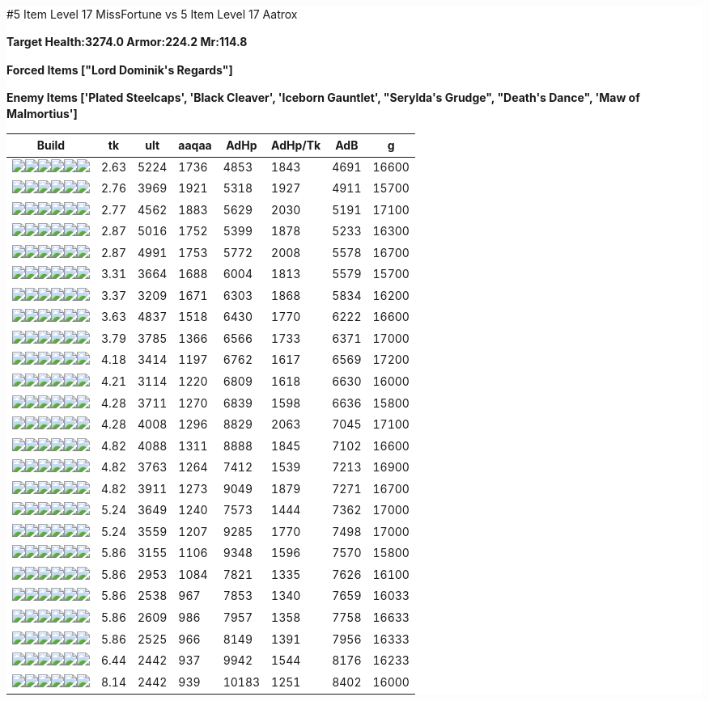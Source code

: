 










#5 Item Level 17 MissFortune vs 5 Item Level 17 Aatrox

**Target Health:3274.0 Armor:224.2 Mr:114.8**


**Forced Items ["Lord Dominik's Regards"]**


**Enemy Items ['Plated Steelcaps', 'Black Cleaver', 'Iceborn Gauntlet', "Serylda's Grudge", "Death's Dance", 'Maw of Malmortius']**




Build | tk | ult | aaqaa | AdHp | AdHp/Tk | AdB | g
-|-|-|-|-|-|-|-
![](/item/3036.png)![](/item/3091.png)![](/item/6676.png)![](/item/3142.png)![](/item/6696.png)![](/item/1038.png)|2.63|5224|1736|4853|1843|4691|16600
![](/item/3153.png)![](/item/6692.png)![](/item/3036.png)![](/item/3095.png)![](/item/6676.png)![](/item/1001.png)|2.76|3969|1921|5318|1927|4911|15700
![](/item/3153.png)![](/item/3036.png)![](/item/3142.png)![](/item/3161.png)![](/item/6676.png)![](/item/1038.png)|2.77|4562|1883|5629|2030|5191|17100
![](/item/3095.png)![](/item/3036.png)![](/item/3814.png)![](/item/6676.png)![](/item/3142.png)![](/item/1038.png)|2.87|5016|1752|5399|1878|5233|16300
![](/item/6333.png)![](/item/3095.png)![](/item/3036.png)![](/item/6676.png)![](/item/3142.png)![](/item/1038.png)|2.87|4991|1753|5772|2008|5578|16700
![](/item/3153.png)![](/item/6692.png)![](/item/3036.png)![](/item/3181.png)![](/item/6676.png)![](/item/1001.png)|3.31|3664|1688|6004|1813|5579|15700
![](/item/3153.png)![](/item/6692.png)![](/item/3036.png)![](/item/3091.png)![](/item/6333.png)![](/item/1001.png)|3.37|3209|1671|6303|1868|5834|16200
![](/item/6333.png)![](/item/3814.png)![](/item/3036.png)![](/item/6676.png)![](/item/3142.png)![](/item/1038.png)|3.63|4837|1518|6430|1770|6222|16600
![](/item/6333.png)![](/item/3071.png)![](/item/3036.png)![](/item/3091.png)![](/item/3142.png)![](/item/1038.png)|3.79|3785|1366|6566|1733|6371|17000
![](/item/6333.png)![](/item/3748.png)![](/item/3115.png)![](/item/3036.png)![](/item/3142.png)![](/item/1038.png)|4.18|3414|1197|6762|1617|6569|17200
![](/item/6333.png)![](/item/3071.png)![](/item/3036.png)![](/item/3091.png)![](/item/6692.png)![](/item/1001.png)|4.21|3114|1220|6809|1618|6630|16000
![](/item/6333.png)![](/item/6692.png)![](/item/3071.png)![](/item/3036.png)![](/item/6676.png)![](/item/1001.png)|4.28|3711|1270|6839|1598|6636|15800
![](/item/6333.png)![](/item/3026.png)![](/item/3036.png)![](/item/3161.png)![](/item/3142.png)![](/item/1038.png)|4.28|4008|1296|8829|2063|7045|17100
![](/item/6333.png)![](/item/3026.png)![](/item/3036.png)![](/item/3814.png)![](/item/3142.png)![](/item/1038.png)|4.82|4088|1311|8888|1845|7102|16600
![](/item/6333.png)![](/item/3748.png)![](/item/3036.png)![](/item/3814.png)![](/item/3142.png)![](/item/1038.png)|4.82|3763|1264|7412|1539|7213|16900
![](/item/6333.png)![](/item/3026.png)![](/item/3036.png)![](/item/3181.png)![](/item/3142.png)![](/item/1038.png)|4.82|3911|1273|9049|1879|7271|16700
![](/item/6333.png)![](/item/3748.png)![](/item/3181.png)![](/item/3036.png)![](/item/3142.png)![](/item/1038.png)|5.24|3649|1240|7573|1444|7362|17000
![](/item/6333.png)![](/item/3748.png)![](/item/3026.png)![](/item/3036.png)![](/item/3142.png)![](/item/1038.png)|5.24|3559|1207|9285|1770|7498|17000
![](/item/6333.png)![](/item/6692.png)![](/item/3026.png)![](/item/3036.png)![](/item/3071.png)![](/item/1001.png)|5.86|3155|1106|9348|1596|7570|15800
![](/item/6333.png)![](/item/3071.png)![](/item/3748.png)![](/item/3036.png)![](/item/6692.png)![](/item/1001.png)|5.86|2953|1084|7821|1335|7626|16100
![](/item/6333.png)![](/item/6609.png)![](/item/3748.png)![](/item/3078.png)![](/item/3036.png)![](/item/1001.png)|5.86|2538|967|7853|1340|7659|16033
![](/item/6333.png)![](/item/3748.png)![](/item/3161.png)![](/item/3078.png)![](/item/3036.png)![](/item/1001.png)|5.86|2609|986|7957|1358|7758|16633
![](/item/6333.png)![](/item/3071.png)![](/item/3748.png)![](/item/3078.png)![](/item/3036.png)![](/item/1001.png)|5.86|2525|966|8149|1391|7956|16333
![](/item/6333.png)![](/item/3748.png)![](/item/3026.png)![](/item/3078.png)![](/item/3036.png)![](/item/1001.png)|6.44|2442|937|9942|1544|8176|16233
![](/item/6333.png)![](/item/3071.png)![](/item/3748.png)![](/item/3026.png)![](/item/3036.png)![](/item/1001.png)|8.14|2442|939|10183|1251|8402|16000
